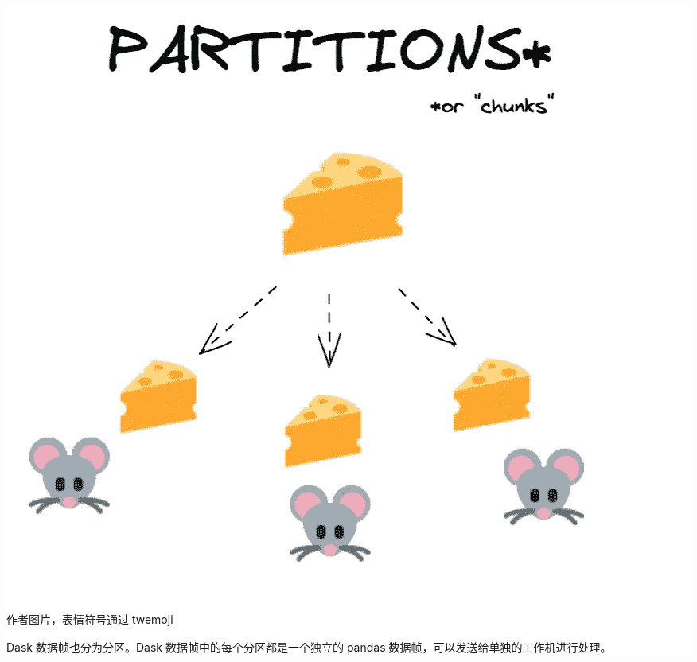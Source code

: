 ![](img/445910fad19d055f154741ea8fa0368a.png)

作者图片，表情符号通过 [twemoji](https://twemoji.twitter.com/)

Dask 数据帧也分为分区。Dask 数据帧中的每个分区都是一个独立的 pandas 数据帧，可以发送给单独的工作机进行处理。
